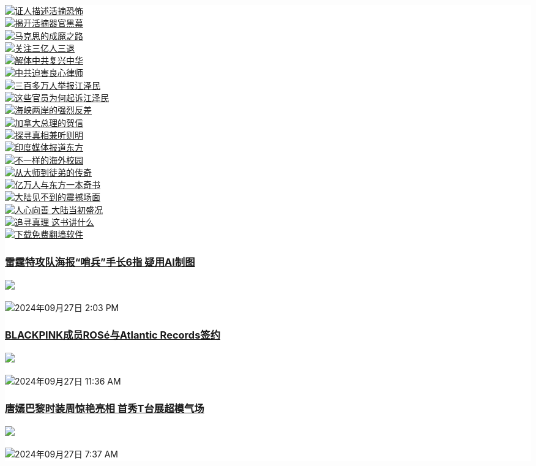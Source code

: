 <a href="https://github.com/1992513/djy/blob/master/gb/16/8/7/n8177641.md?dfh#1" target="_blank"><img  src="https://raw.githubusercontent.com/1992513/djy/master/gb/300/huo-z4.jpg" title="证人描述活摘恐怖"  alt="证人描述活摘恐怖"></a><br><a href="https://github.com/1992513/djy/blob/master/gb/10/4/19/n2881569.md?dfh#1" target="_blank"><img  src="https://raw.githubusercontent.com/1992513/djy/master/gb/300/huo-z1.jpg" title="揭开活摘器官黑幕"  alt="揭开活摘器官黑幕"></a><br><a href="https://github.com/1992513/djy/blob/master/gb/10/11/7/n3077476.md?dfh#1" target="_blank"><img  src="https://raw.githubusercontent.com/1992513/djy/master/gb/300/ma-ks.jpg" title="马克思的成魔之路"  alt="马克思的成魔之路"></a><br><a href="https://github.com/1992513/djy/blob/master/gb/18/5/10/n10381511.md?dfh#1" target="_blank"><img  src="https://raw.githubusercontent.com/1992513/djy/master/gb/300/st1.jpg" title="关注三亿人三退"  alt="关注三亿人三退"></a><br><a href="https://github.com/1992513/djy/blob/master/gb/18/3/21/n10237682.md?dfh#1" target="_blank"><img  src="https://raw.githubusercontent.com/1992513/djy/master/gb/300/jie-t.jpg" title="解体中共复兴中华"  alt="解体中共复兴中华"></a><br><a href="https://github.com/1992513/djy/blob/master/gb/9/2/9/n2422991.md?dfh#1" target="_blank"><img  src="https://raw.githubusercontent.com/1992513/djy/master/gb/300/gao-zs.jpg" title="中共迫害良心律师"  alt="中共迫害良心律师"></a><br><a href="https://github.com/1992513/djy/blob/master/gb/18/12/9/n10900044.md?dfh#1" target="_blank"><img  src="https://raw.githubusercontent.com/1992513/djy/master/gb/300/sj1.jpg" title="三百多万人举报江泽民"  alt="三百多万人举报江泽民"></a><br><a href="https://github.com/1992513/djy/blob/master/gb/18/8/28/n10672014.md?dfh#1" target="_blank"><img  src="https://raw.githubusercontent.com/1992513/djy/master/gb/300/sj2.jpg" title="这些官员为何起诉江泽民"  alt="这些官员为何起诉江泽民"></a><br><a href="https://github.com/1992513/djy/blob/master/gb/8/12/18/n2367165.md?dfh#1" target="_blank"><img  src="https://raw.githubusercontent.com/1992513/djy/master/gb/300/liangan.jpg" title="海峡两岸的强烈反差"  alt="海峡两岸的强烈反差"></a><br><a href="https://github.com/1992513/djy/blob/master/gb/15/12/10/n4593139.md?dfh#1" target="_blank"><img  src="https://raw.githubusercontent.com/1992513/djy/master/gb/300/jia-ndzl.jpg" title="加拿大总理的贺信"  alt="加拿大总理的贺信"></a><br><a href="https://github.com/1992513/djy/blob/master/gb/11/6/17/n3289382.md?dfh#1" target="_blank"><img  src="https://raw.githubusercontent.com/1992513/djy/master/gb/300/xiao-wd.jpg" title="探寻真相兼听则明"  alt="探寻真相兼听则明"></a><br><a href="https://github.com/1992513/djy/blob/master/gb/18/10/27/n10812623.md?dfh#1" target="_blank"><img  src="https://raw.githubusercontent.com/1992513/djy/master/gb/300/yindu.jpg" title="印度媒体报道东方"  alt="印度媒体报道东方"></a><br><a href="https://github.com/1992513/djy/blob/master/gb/18/6/9/n10469652.md?dfh#1" target="_blank"><img  src="https://raw.githubusercontent.com/1992513/djy/master/gb/300/xie-j.jpg" title="不一样的海外校园"  alt="不一样的海外校园"></a><br><a href="https://github.com/1992513/djy/blob/master/gb/7/4/5/n1669415.md?dfh#1" target="_blank"><img  src="https://raw.githubusercontent.com/1992513/djy/master/gb/300/li-up.jpg" title="从大师到徒弟的传奇"  alt="从大师到徒弟的传奇"></a><br><a href="https://github.com/1992513/djy/blob/master/gb/17/5/26/n9191512.md?dfh#1" target="_blank"><img  src="https://raw.githubusercontent.com/1992513/djy/master/gb/300/zfl2.jpg" title="亿万人与东方一本奇书"  alt="亿万人与东方一本奇书"></a><br><a href="https://github.com/1992513/djy/blob/master/gb/13/11/27/n4020290.md?dfh#1" target="_blank"><img  src="https://raw.githubusercontent.com/1992513/djy/master/gb/300/zhen-h.jpg" title="大陆见不到的震撼场面"  alt="大陆见不到的震撼场面"></a><br><a href="https://github.com/1992513/djy/blob/master/gb/15/7/17/n4482910.md?dfh#1" target="_blank"><img  src="https://raw.githubusercontent.com/1992513/djy/master/gb/300/dalu-sk.jpg" title="人心向善 大陆当初盛况"  alt="人心向善 大陆当初盛况"></a><br><a href="https://github.com/1992513/djy/blob/master/gb/19/1/5/n10955468.md?dfh#1" target="_blank"><img  src="https://raw.githubusercontent.com/1992513/djy/master/gb/300/zfl1.jpg" title="追寻真理 这书讲什么"  alt="追寻真理 这书讲什么"></a><br><a href="https://github.com/1992513/www/blob/master/README.md?dfh#1" target="_blank"><img  src="https://raw.githubusercontent.com/1992513/djy/master/gb/300/fq1.jpg" title="下载免费翻墙软件"  alt="下载免费翻墙软件"></a><br></td></tr>
<tr><td><h3><a href="https://github.com/1992513/djy/blob/master/gb/24/9/26/n14338892.md#1" target="_blank">雷霆特攻队海报“哨兵”手长6指 疑用AI制图</a><br></h3><a href="https://github.com/1992513/djy/blob/master/gb/24/9/26/n14338892.md#1" target="_blank"><img width="320" src="https://i.epochtimes.com/assets/uploads/2024/09/id14338893-20240924-mark-MS10-300x200.jpg"></a><p><img src="https://www.epochtimes.com/assets/themes/djy/images/time.gif">2024年09月27日 2:03 PM</p></td></tr>
<tr><td><h3><a href="https://github.com/1992513/djy/blob/master/gb/24/9/27/n14339335.md#1" target="_blank">BLACKPINK成员ROSé与Atlantic Records签约</a><br></h3><a href="https://github.com/1992513/djy/blob/master/gb/24/9/27/n14339335.md#1" target="_blank"><img width="320" src="https://i.epochtimes.com/assets/uploads/2021/01/200109054058100707-300x200.jpg"></a><p><img src="https://www.epochtimes.com/assets/themes/djy/images/time.gif">2024年09月27日 11:36 AM</p></td></tr>
<tr><td><h3><a href="https://github.com/1992513/djy/blob/master/gb/24/9/26/n14339170.md#1" target="_blank">唐嫣巴黎时装周惊艳亮相 首秀T台展超模气场</a><br></h3><a href="https://github.com/1992513/djy/blob/master/gb/24/9/26/n14339170.md#1" target="_blank"><img width="320" src="https://i.epochtimes.com/assets/uploads/2024/09/id14339391-GettyImages-2174005722-1-300x200.jpg"></a><p><img src="https://www.epochtimes.com/assets/themes/djy/images/time.gif">2024年09月27日 7:37 AM</p></td></tr>
